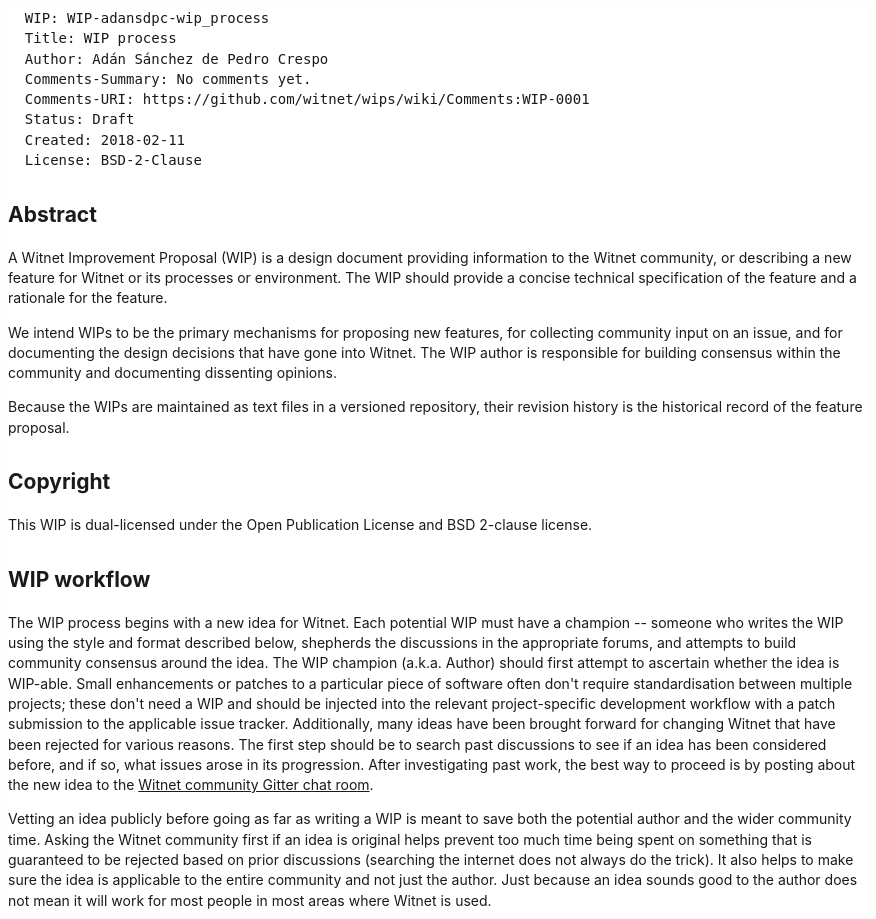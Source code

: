 <pre>
  WIP: WIP-adansdpc-wip_process
  Title: WIP process
  Author: Adán Sánchez de Pedro Crespo <adan@witnet.foundation>
  Comments-Summary: No comments yet.
  Comments-URI: https://github.com/witnet/wips/wiki/Comments:WIP-0001
  Status: Draft
  Created: 2018-02-11
  License: BSD-2-Clause
</pre>

## Abstract

A Witnet Improvement Proposal (WIP) is a design document providing information to the Witnet community, or describing a new feature for Witnet or its processes or environment. The WIP should provide a concise technical specification of the feature and a rationale for the feature.

We intend WIPs to be the primary mechanisms for proposing new features, for collecting community input on an issue, and for documenting the design decisions that have gone into Witnet. The WIP author is responsible for building consensus within the community and documenting dissenting opinions.

Because the WIPs are maintained as text files in a versioned repository, their revision history is the historical record of the feature proposal.

## Copyright

This WIP is dual-licensed under the Open Publication License and BSD 2-clause license.

## WIP workflow

The WIP process begins with a new idea for Witnet. Each potential WIP must have a champion -- someone who writes the WIP using the style and format described below, shepherds the discussions in the appropriate forums, and attempts to build community consensus around the idea. The WIP champion (a.k.a. Author) should first attempt to ascertain whether the idea is WIP-able.
Small enhancements or patches to a particular piece of software often don't require standardisation between multiple projects; these don't need a WIP and should be injected into the relevant project-specific development workflow with a patch submission to the applicable issue tracker.
Additionally, many ideas have been brought forward for changing Witnet that have been rejected for various reasons.
The first step should be to search past discussions to see if an idea has been considered before, and if so, what issues arose in its progression.
After investigating past work, the best way to proceed is by posting about the new idea to the [Witnet community Gitter chat room](https://gitter.im/witnet/community).

Vetting an idea publicly before going as far as writing a WIP is meant to save both the potential author and the wider community time.
Asking the Witnet community first if an idea is original helps prevent too much time being spent on something that is guaranteed to be rejected based on prior discussions (searching the internet does not always do the trick).
It also helps to make sure the idea is applicable to the entire community and not just the author. Just because an idea sounds good to the author does not mean it will work for most people in most areas where Witnet is used.
